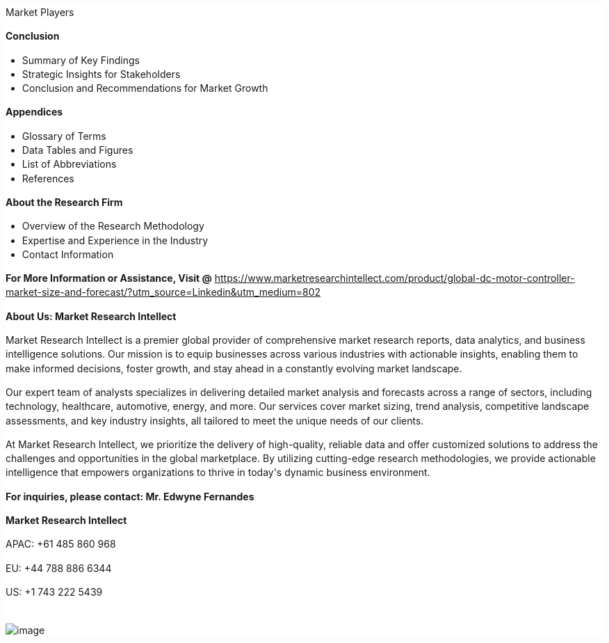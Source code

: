 Market Players</li></ul><p><strong>Conclusion</strong></p><ul><li>Summary of Key Findings</li><li>Strategic Insights for Stakeholders</li><li>Conclusion and Recommendations for Market Growth</li></ul><p><strong>Appendices</strong></p><ul><li>Glossary of Terms</li><li>Data Tables and Figures</li><li>List of Abbreviations</li><li>References</li></ul><p><strong>About the Research Firm</strong></p><ul><li>Overview of the Research Methodology</li><li>Expertise and Experience in the Industry</li><li>Contact Information</li></ul></div><div class="article-main__content" data-test-id="publishing-text-block"><p><span class="font-[700]"><strong>For More Information or Assistance, Visit @</strong>&nbsp;<a href="https://www.marketresearchintellect.com/product/global-dc-motor-controller-market-size-and-forecast/?utm_source=Linkedin&utm_medium=802">https://www.marketresearchintellect.com/product/global-dc-motor-controller-market-size-and-forecast/?utm_source=Linkedin&utm_medium=802</a></span></p><p><strong>About Us: Market Research Intellect</strong></p><p>Market Research Intellect is a premier global provider of comprehensive market research reports, data analytics, and business intelligence solutions. Our mission is to equip businesses across various industries with actionable insights, enabling them to make informed decisions, foster growth, and stay ahead in a constantly evolving market landscape.</p><p>Our expert team of analysts specializes in delivering detailed market analysis and forecasts across a range of sectors, including technology, healthcare, automotive, energy, and more. Our services cover market sizing, trend analysis, competitive landscape assessments, and key industry insights, all tailored to meet the unique needs of our clients.</p><p>At Market Research Intellect, we prioritize the delivery of high-quality, reliable data and offer customized solutions to address the challenges and opportunities in the global marketplace. By utilizing cutting-edge research methodologies, we provide actionable intelligence that empowers organizations to thrive in today's dynamic business environment.</p><p><strong>For inquiries, please contact: Mr. Edwyne Fernandes</strong></p><p><strong>Market Research Intellect</strong></p><p>APAC: +61 485 860 968</p><p>EU: +44 788 886 6344</p><p>US: +1 743 222 5439</p></div><div class="article-main__content" data-test-id="publishing-text-block">&nbsp;</div>
![image](https://github.com/user-attachments/assets/d6d404f1-1963-4569-b8fd-c44de10a7ed1)
